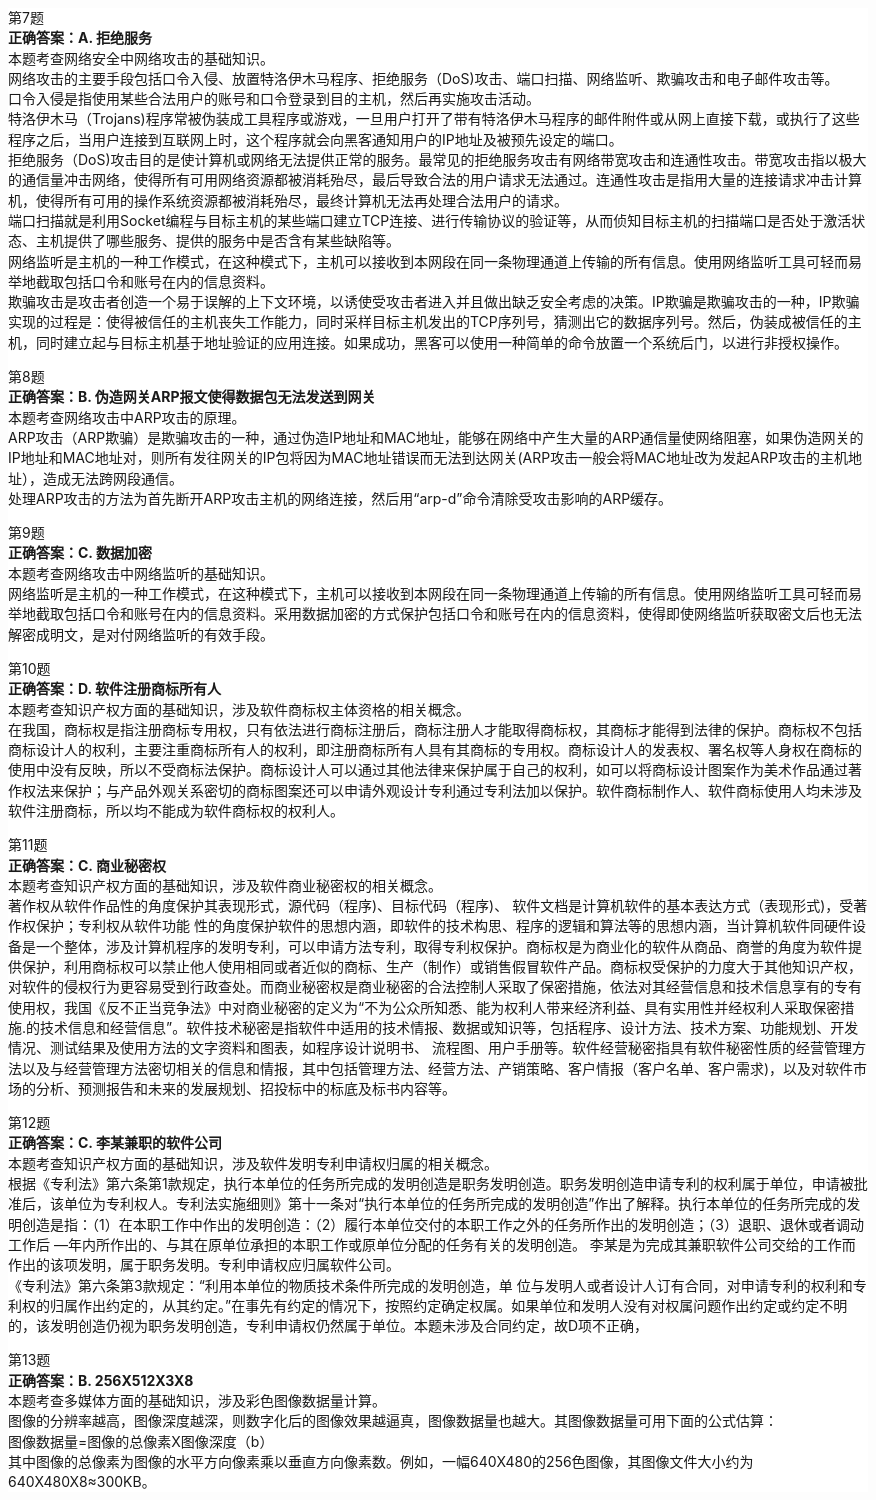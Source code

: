第7题  
**正确答案：A. 拒绝服务**  
本题考查网络安全中网络攻击的基础知识。  
网络攻击的主要手段包括口令入侵、放置特洛伊木马程序、拒绝服务（DoS)攻击、端口扫描、网络监听、欺骗攻击和电子邮件攻击等。  
口令入侵是指使用某些合法用户的账号和口令登录到目的主机，然后再实施攻击活动。  
特洛伊木马（Trojans)程序常被伪装成工具程序或游戏，一旦用户打开了带有特洛伊木马程序的邮件附件或从网上直接下载，或执行了这些程序之后，当用户连接到互联网上时，这个程序就会向黑客通知用户的IP地址及被预先设定的端口。  
拒绝服务（DoS)攻击目的是使计算机或网络无法提供正常的服务。最常见的拒绝服务攻击有网络带宽攻击和连通性攻击。带宽攻击指以极大的通信量冲击网络，使得所有可用网络资源都被消耗殆尽，最后导致合法的用户请求无法通过。连通性攻击是指用大量的连接请求冲击计算机，使得所有可用的操作系统资源都被消耗殆尽，最终计算机无法再处理合法用户的请求。  
端口扫描就是利用Socket编程与目标主机的某些端口建立TCP连接、进行传输协议的验证等，从而侦知目标主机的扫描端口是否处于激活状态、主机提供了哪些服务、提供的服务中是否含有某些缺陷等。  
网络监听是主机的一种工作模式，在这种模式下，主机可以接收到本网段在同一条物理通道上传输的所有信息。使用网络监听工具可轻而易举地截取包括口令和账号在内的信息资料。  
欺骗攻击是攻击者创造一个易于误解的上下文环境，以诱使受攻击者进入并且做出缺乏安全考虑的决策。IP欺骗是欺骗攻击的一种，IP欺骗实现的过程是：使得被信任的主机丧失工作能力，同时采样目标主机发出的TCP序列号，猜测出它的数据序列号。然后，伪装成被信任的主机，同时建立起与目标主机基于地址验证的应用连接。如果成功，黑客可以使用一种简单的命令放置一个系统后门，以进行非授权操作。  
  
第8题  
**正确答案：B. 伪造网关ARP报文使得数据包无法发送到网关**  
本题考查网络攻击中ARP攻击的原理。  
ARP攻击（ARP欺骗）是欺骗攻击的一种，通过伪造IP地址和MAC地址，能够在网络中产生大量的ARP通信量使网络阻塞，如果伪造网关的IP地址和MAC地址对，则所有发往网关的IP包将因为MAC地址错误而无法到达网关(ARP攻击一般会将MAC地址改为发起ARP攻击的主机地址），造成无法跨网段通信。  
处理ARP攻击的方法为首先断开ARP攻击主机的网络连接，然后用“arp-d”命令清除受攻击影响的ARP缓存。  
  
第9题  
**正确答案：C. 数据加密**  
本题考查网络攻击中网络监听的基础知识。  
网络监听是主机的一种工作模式，在这种模式下，主机可以接收到本网段在同一条物理通道上传输的所有信息。使用网络监听工具可轻而易举地截取包括口令和账号在内的信息资料。采用数据加密的方式保护包括口令和账号在内的信息资料，使得即使网络监听获取密文后也无法解密成明文，是对付网络监听的有效手段。  
  
第10题  
**正确答案：D. 软件注册商标所有人**  
本题考查知识产权方面的基础知识，涉及软件商标权主体资格的相关概念。  
在我国，商标权是指注册商标专用权，只有依法进行商标注册后，商标注册人才能取得商标权，其商标才能得到法律的保护。商标权不包括商标设计人的权利，主要注重商标所有人的权利，即注册商标所有人具有其商标的专用权。商标设计人的发表权、署名权等人身权在商标的使用中没有反映，所以不受商标法保护。商标设计人可以通过其他法律来保护属于自己的权利，如可以将商标设计图案作为美术作品通过著作权法来保护；与产品外观关系密切的商标图案还可以申请外观设计专利通过专利法加以保护。软件商标制作人、软件商标使用人均未涉及软件注册商标，所以均不能成为软件商标权的权利人。  
  
第11题  
**正确答案：C. 商业秘密权**   
本题考查知识产权方面的基础知识，涉及软件商业秘密权的相关概念。  
著作权从软件作品性的角度保护其表现形式，源代码（程序)、目标代码（程序)、 软件文档是计算机软件的基本表达方式（表现形式)，受著作权保护；专利权从软件功能 性的角度保护软件的思想内涵，即软件的技术构思、程序的逻辑和算法等的思想内涵，当计算机软件同硬件设备是一个整体，涉及计算机程序的发明专利，可以申请方法专利，取得专利权保护。商标权是为商业化的软件从商品、商誉的角度为软件提供保护，利用商标权可以禁止他人使用相同或者近似的商标、生产（制作）或销售假冒软件产品。商标权受保护的力度大于其他知识产权，对软件的侵权行为更容易受到行政查处。而商业秘密权是商业秘密的合法控制人采取了保密措施，依法对其经营信息和技术信息享有的专有使用权，我国《反不正当竞争法》中对商业秘密的定义为“不为公众所知悉、能为权利人带来经济利益、具有实用性并经权利人采取保密措施.的技术信息和经营信息”。软件技术秘密是指软件中适用的技术情报、数据或知识等，包括程序、设计方法、技术方案、功能规划、开发情况、测试结果及使用方法的文字资料和图表，如程序设计说明书、 流程图、用户手册等。软件经营秘密指具有软件秘密性质的经营管理方法以及与经营管理方法密切相关的信息和情报，其中包括管理方法、经营方法、产销策略、客户情报（客户名单、客户需求)，以及对软件市场的分析、预测报告和未来的发展规划、招投标中的标底及标书内容等。  
  
第12题  
**正确答案：C. 李某兼职的软件公司**   
本题考查知识产权方面的基础知识，涉及软件发明专利申请权归属的相关概念。  
根据《专利法》第六条第1款规定，执行本单位的任务所完成的发明创造是职务发明创造。职务发明创造申请专利的权利属于单位，申请被批准后，该单位为专利权人。专利法实施细则》第十一条对“执行本单位的任务所完成的发明创造”作出了解释。执行本单位的任务所完成的发明创造是指：（1）在本职工作中作出的发明创造：（2）履行本单位交付的本职工作之外的任务所作出的发明创造；（3）退职、退休或者调动工作后 —年内所作出的、与其在原单位承担的本职工作或原单位分配的任务有关的发明创造。 李某是为完成其兼职软件公司交给的工作而作出的该项发明，属于职务发明。专利申请权应归属软件公司。  
《专利法》第六条第3款规定：“利用本单位的物质技术条件所完成的发明创造，单 位与发明人或者设计人订有合同，对申请专利的权利和专利权的归属作出约定的，从其约定。”在事先有约定的情况下，按照约定确定权属。如果单位和发明人没有对权属问题作出约定或约定不明的，该发明创造仍视为职务发明创造，专利申请权仍然属于单位。本题未涉及合同约定，故D项不正确，  
  
第13题  
**正确答案：B. 256X512X3X8**  
本题考查多媒体方面的基础知识，涉及彩色图像数据量计算。  
图像的分辨率越高，图像深度越深，则数字化后的图像效果越逼真，图像数据量也越大。其图像数据量可用下面的公式估算：  
图像数据量=图像的总像素X图像深度（b）  
其中图像的总像素为图像的水平方向像素乘以垂直方向像素数。例如，一幅640X480的256色图像，其图像文件大小约为640X480X8≈300KB。  
  
